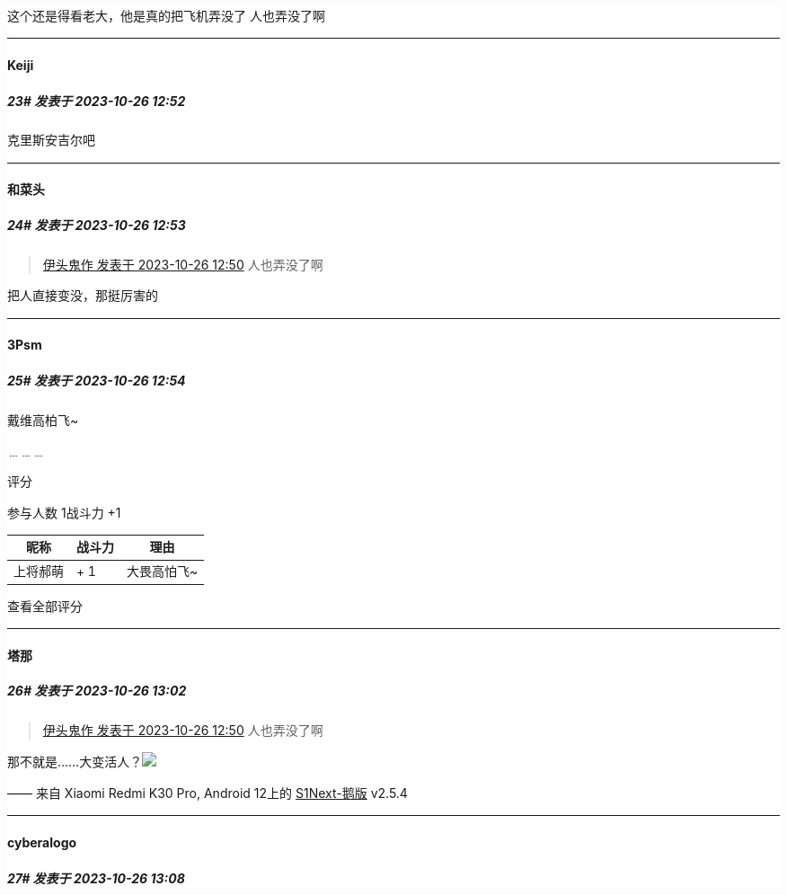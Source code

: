 这个还是得看老大，他是真的把飞机弄没了</blockquote>
人也弄没了啊

*****

####  Keiji  
##### 23#       发表于 2023-10-26 12:52

克里斯安吉尔吧

*****

####  和菜头  
##### 24#       发表于 2023-10-26 12:53

<blockquote><a href="httphttps://bbs.saraba1st.com/2b/forum.php?mod=redirect&amp;goto=findpost&amp;pid=62835649&amp;ptid=2158196" target="_blank">伊头鬼作 发表于 2023-10-26 12:50</a>
人也弄没了啊</blockquote>
把人直接变没，那挺厉害的

*****

####  3Psm  
##### 25#       发表于 2023-10-26 12:54

戴维高柏飞~

﹍﹍﹍

评分

 参与人数 1战斗力 +1

|昵称|战斗力|理由|
|----|---|---|
| 上将郝萌| + 1|大畏高怕飞~|

查看全部评分

*****

####  塔那  
##### 26#       发表于 2023-10-26 13:02

<blockquote><a href="httphttps://bbs.saraba1st.com/2b/forum.php?mod=redirect&amp;goto=findpost&amp;pid=62835649&amp;ptid=2158196" target="_blank">伊头鬼作 发表于 2023-10-26 12:50</a>
人也弄没了啊</blockquote>
那不就是……大变活人？<img src="https://static.saraba1st.com/image/smiley/face2017/068.png" referrerpolicy="no-referrer">

—— 来自 Xiaomi Redmi K30 Pro, Android 12上的 [S1Next-鹅版](https://github.com/ykrank/S1-Next/releases) v2.5.4

*****

####  cyberalogo  
##### 27#       发表于 2023-10-26 13:08
